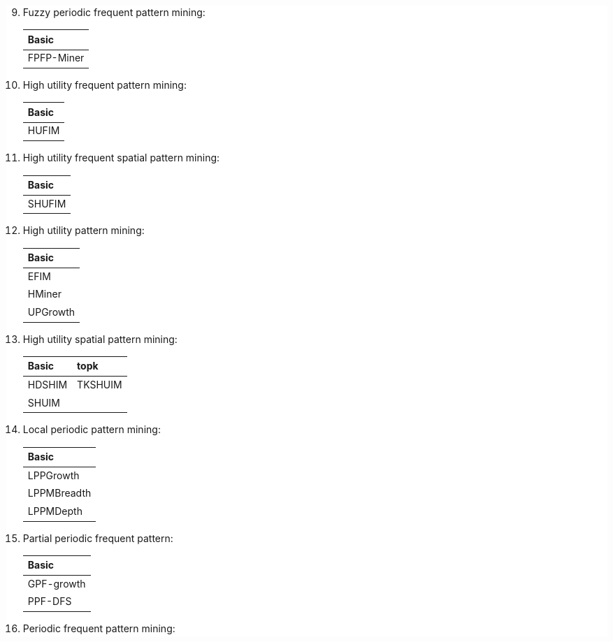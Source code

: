 9. Fuzzy periodic frequent pattern mining:

    |Basic|
    |-----|
    |FPFP-Miner|

10. High utility frequent pattern mining:

    |Basic|
    |-----|
    |HUFIM|
    
11. High utility frequent spatial pattern mining:

    |Basic|
    |-----|
    |SHUFIM|
 
12. High utility pattern mining:

     |Basic|
     |-----|
     |EFIM|
     |HMiner|
     |UPGrowth|
     
13. High utility spatial pattern mining:

     |Basic|topk|
     |-----|----|
     |HDSHIM|TKSHUIM|
     |SHUIM|
     
14. Local periodic pattern mining:

     |Basic|
     |-----|
     |LPPGrowth|
     |LPPMBreadth|
     |LPPMDepth|
    
15. Partial periodic frequent pattern:

    |Basic|
    |-----|
    |GPF-growth|
    |PPF-DFS|
    
16. Periodic frequent pattern mining: 
